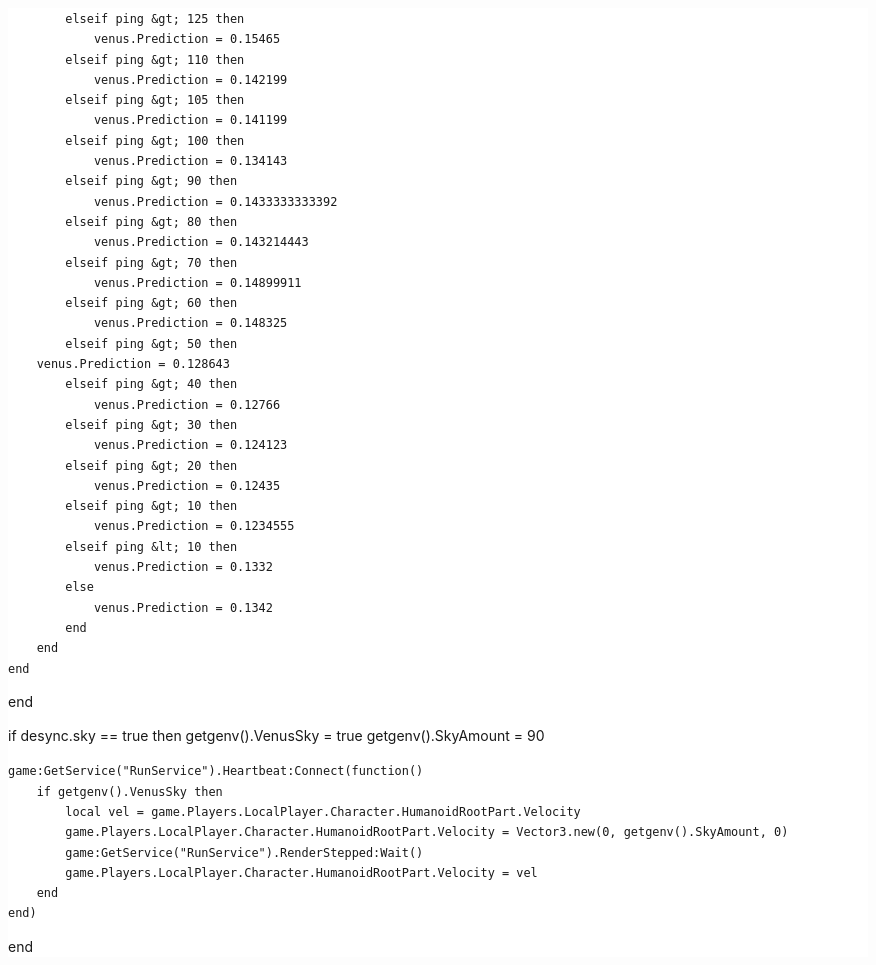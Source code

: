             elseif ping &gt; 125 then
                venus.Prediction = 0.15465
            elseif ping &gt; 110 then
                venus.Prediction = 0.142199
            elseif ping &gt; 105 then
                venus.Prediction = 0.141199
            elseif ping &gt; 100 then
                venus.Prediction = 0.134143
            elseif ping &gt; 90 then
                venus.Prediction = 0.1433333333392
            elseif ping &gt; 80 then
                venus.Prediction = 0.143214443
            elseif ping &gt; 70 then
                venus.Prediction = 0.14899911
            elseif ping &gt; 60 then
                venus.Prediction = 0.148325
            elseif ping &gt; 50 then
        venus.Prediction = 0.128643
            elseif ping &gt; 40 then
                venus.Prediction = 0.12766
            elseif ping &gt; 30 then
                venus.Prediction = 0.124123
            elseif ping &gt; 20 then
                venus.Prediction = 0.12435
            elseif ping &gt; 10 then
                venus.Prediction = 0.1234555
            elseif ping &lt; 10 then
                venus.Prediction = 0.1332
            else
                venus.Prediction = 0.1342
            end
        end
    end
end






if desync.sky == true then
    getgenv().VenusSky = true 
    getgenv().SkyAmount = 90

    game:GetService("RunService").Heartbeat:Connect(function()
        if getgenv().VenusSky then 
            local vel = game.Players.LocalPlayer.Character.HumanoidRootPart.Velocity
            game.Players.LocalPlayer.Character.HumanoidRootPart.Velocity = Vector3.new(0, getgenv().SkyAmount, 0) 
            game:GetService("RunService").RenderStepped:Wait()
            game.Players.LocalPlayer.Character.HumanoidRootPart.Velocity = vel
        end
    end)
end
